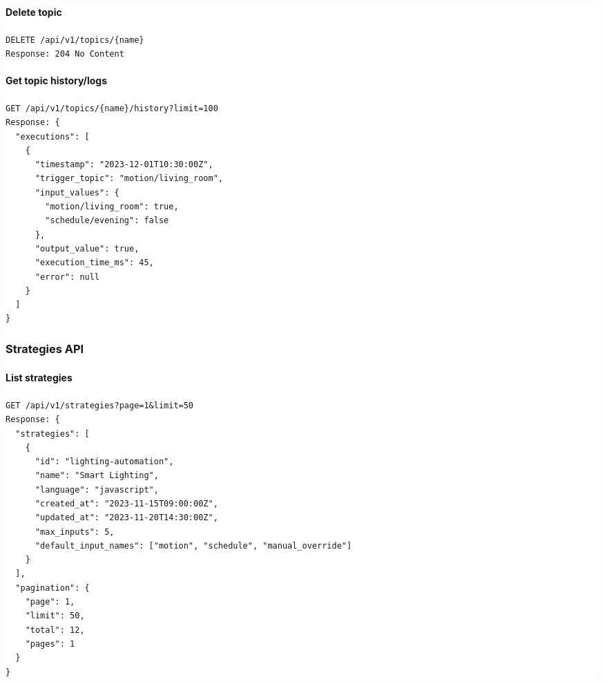 #### Delete topic
```
DELETE /api/v1/topics/{name}
Response: 204 No Content
```

#### Get topic history/logs
```
GET /api/v1/topics/{name}/history?limit=100
Response: {
  "executions": [
    {
      "timestamp": "2023-12-01T10:30:00Z",
      "trigger_topic": "motion/living_room",
      "input_values": {
        "motion/living_room": true,
        "schedule/evening": false
      },
      "output_value": true,
      "execution_time_ms": 45,
      "error": null
    }
  ]
}
```

### Strategies API

#### List strategies
```
GET /api/v1/strategies?page=1&limit=50
Response: {
  "strategies": [
    {
      "id": "lighting-automation",
      "name": "Smart Lighting",
      "language": "javascript",
      "created_at": "2023-11-15T09:00:00Z",
      "updated_at": "2023-11-20T14:30:00Z",
      "max_inputs": 5,
      "default_input_names": ["motion", "schedule", "manual_override"]
    }
  ],
  "pagination": {
    "page": 1,
    "limit": 50,
    "total": 12,
    "pages": 1
  }
}
```
